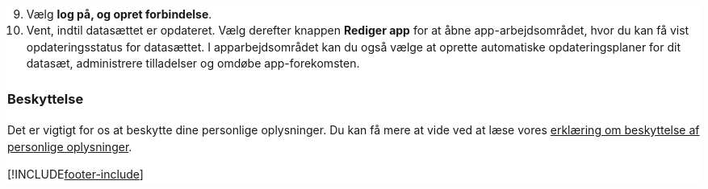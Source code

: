 9. Vælg **log på, og opret forbindelse**.
10. Vent, indtil datasættet er opdateret. Vælg derefter knappen **Rediger app** for at åbne app-arbejdsområdet, hvor du kan få vist opdateringsstatus for datasættet. I apparbejdsområdet kan du også vælge at oprette automatiske opdateringsplaner for dit datasæt, administrere tilladelser og omdøbe app-forekomsten.

### <a name="privacy"></a><a name="privacy"></a>Beskyttelse

Det er vigtigt for os at beskytte dine personlige oplysninger. Du kan få mere at vide ved at læse vores [erklæring om beskyttelse af personlige oplysninger](https://go.microsoft.com/fwlink/?LinkId=521839).

[!INCLUDE[footer-include](../includes/footer-banner.md)]
